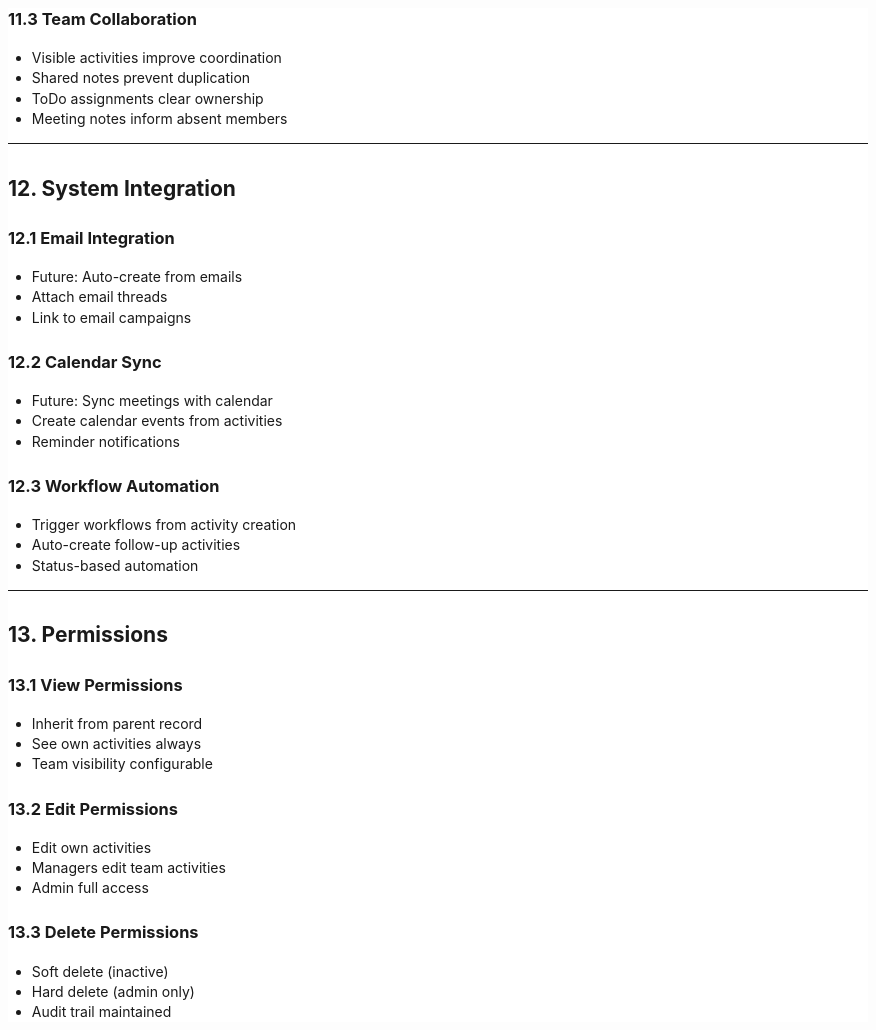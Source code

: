 ### 11.3 Team Collaboration
- Visible activities improve coordination
- Shared notes prevent duplication
- ToDo assignments clear ownership
- Meeting notes inform absent members

---

## 12. System Integration

### 12.1 Email Integration
- Future: Auto-create from emails
- Attach email threads
- Link to email campaigns

### 12.2 Calendar Sync
- Future: Sync meetings with calendar
- Create calendar events from activities
- Reminder notifications

### 12.3 Workflow Automation
- Trigger workflows from activity creation
- Auto-create follow-up activities
- Status-based automation

---

## 13. Permissions

### 13.1 View Permissions
- Inherit from parent record
- See own activities always
- Team visibility configurable

### 13.2 Edit Permissions
- Edit own activities
- Managers edit team activities
- Admin full access

### 13.3 Delete Permissions
- Soft delete (inactive)
- Hard delete (admin only)
- Audit trail maintained
